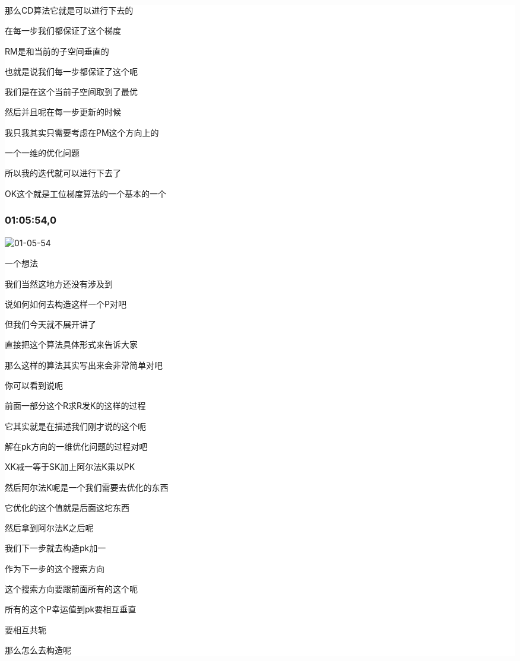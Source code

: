 那么CD算法它就是可以进行下去的

在每一步我们都保证了这个梯度

RM是和当前的子空间垂直的

也就是说我们每一步都保证了这个呃

我们是在这个当前子空间取到了最优

然后并且呢在每一步更新的时候

我只我其实只需要考虑在PM这个方向上的

一个一维的优化问题

所以我的迭代就可以进行下去了

OK这个就是工位梯度算法的一个基本的一个


### 01:05:54,0

![01-05-54](tmp/01-05-54.jpg)

一个想法

我们当然这地方还没有涉及到

说如何如何去构造这样一个P对吧

但我们今天就不展开讲了

直接把这个算法具体形式来告诉大家

那么这样的算法其实写出来会非常简单对吧

你可以看到说呃

前面一部分这个R求R发K的这样的过程

它其实就是在描述我们刚才说的这个呃

解在pk方向的一维优化问题的过程对吧

XK减一等于SK加上阿尔法K乘以PK

然后阿尔法K呢是一个我们需要去优化的东西

它优化的这个值就是后面这坨东西

然后拿到阿尔法K之后呢

我们下一步就去构造pk加一

作为下一步的这个搜索方向

这个搜索方向要跟前面所有的这个呃

所有的这个P幸运值到pk要相互垂直

要相互共轭

那么怎么去构造呢
